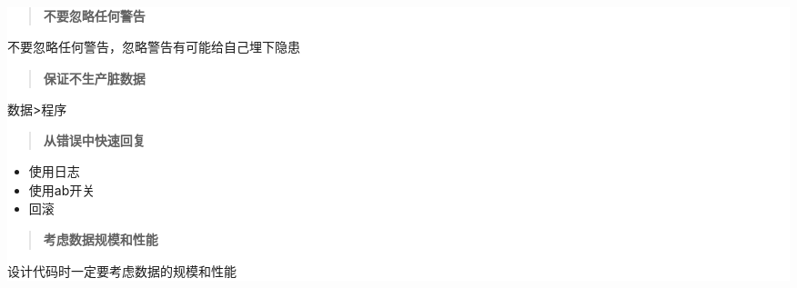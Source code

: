 

> **不要忽略任何警告**

不要忽略任何警告，忽略警告有可能给自己埋下隐患



> **保证不生产脏数据**

数据>程序



> **从错误中快速回复**

- 使用日志
- 使用ab开关
- 回滚



> **考虑数据规模和性能**

设计代码时一定要考虑数据的规模和性能